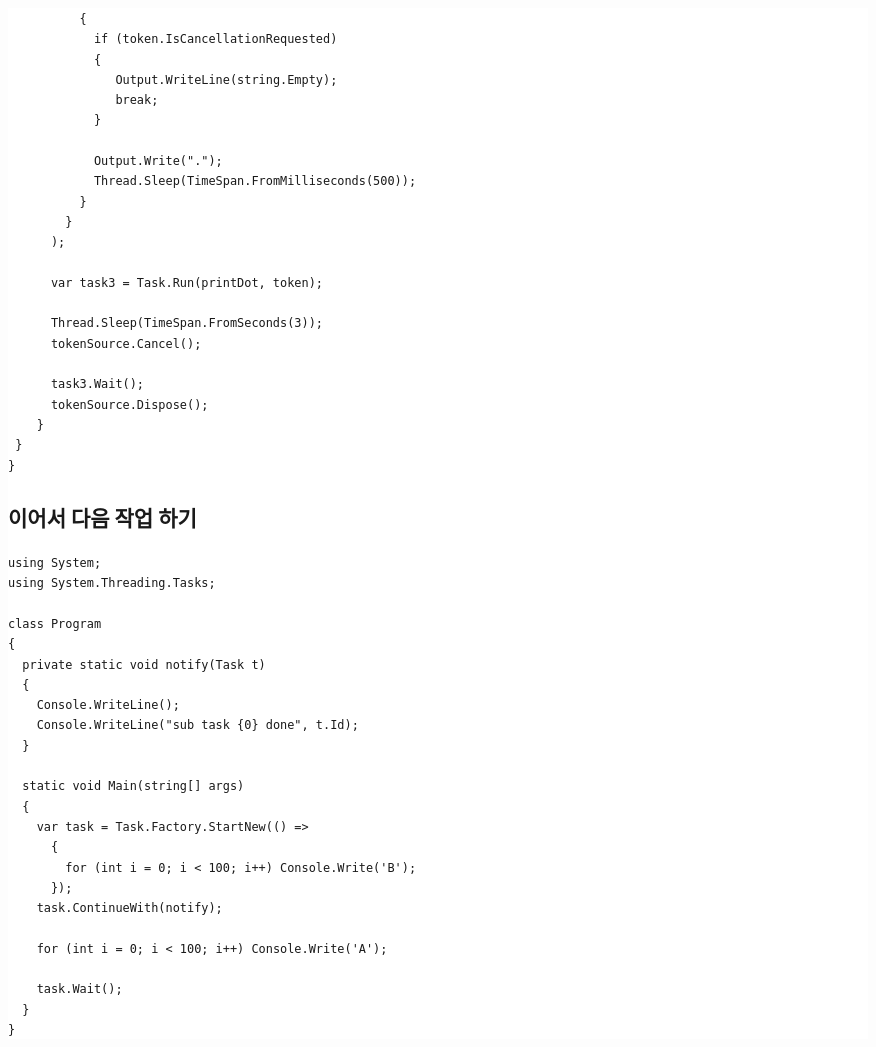 ```
          {
            if (token.IsCancellationRequested)
            {
               Output.WriteLine(string.Empty);
               break;
            }

            Output.Write(".");
            Thread.Sleep(TimeSpan.FromMilliseconds(500));
          }
        }
      );

      var task3 = Task.Run(printDot, token);
      
      Thread.Sleep(TimeSpan.FromSeconds(3));
      tokenSource.Cancel();

      task3.Wait();
      tokenSource.Dispose();
    }
 }
}
```
  


## 이어서 다음 작업 하기
  
```
using System;
using System.Threading.Tasks;

class Program
{
  private static void notify(Task t)
  {
    Console.WriteLine();
    Console.WriteLine("sub task {0} done", t.Id);
  }

  static void Main(string[] args)
  {
    var task = Task.Factory.StartNew(() =>
      {
        for (int i = 0; i < 100; i++) Console.Write('B');
      });
    task.ContinueWith(notify);

    for (int i = 0; i < 100; i++) Console.Write('A');

    task.Wait();
  }
}
```
    